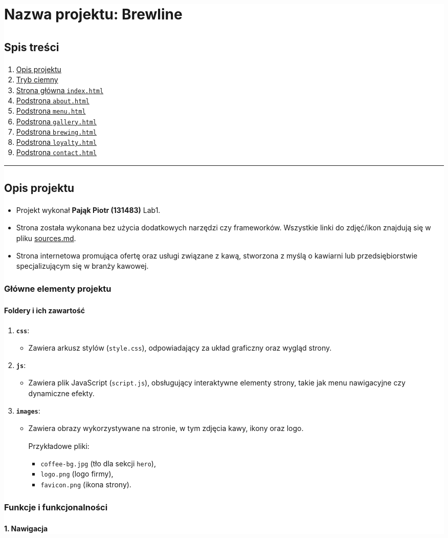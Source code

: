 # Nazwa projektu: **Brewline**

## Spis treści
1. [Opis projektu](#opis-projektu)
2. [Tryb ciemny](#tryb-ciemny)
3. [Strona główna `index.html`](#strona-główna-indexhtml)
4. [Podstrona `about.html`](#podstrona-abouthtml)
5. [Podstrona `menu.html`](#podstrona-menuhtml)
6. [Podstrona `gallery.html`](#podstrona-galleryhtml)
7. [Podstrona `brewing.html`](#podstrona-brewinghtml)
8. [Podstrona `loyalty.html`](#podstrona-loyaltyhtml)
9. [Podstrona `contact.html`](#podstrona-contacthtml)

---

## Opis projektu

- Projekt wykonał **Pająk Piotr (131483)** Lab1.

- Strona została wykonana bez użycia dodatkowych narzędzi czy frameworków. Wszystkie linki do zdjęć/ikon znajdują się w pliku [sources.md](sources.md).

- Strona internetowa promująca ofertę oraz usługi związane z kawą, stworzona z myślą o kawiarni lub przedsiębiorstwie specjalizującym się w branży kawowej.


### **Główne elementy projektu**

#### **Foldery i ich zawartość**

1. **`css`**:

   - Zawiera arkusz stylów (`style.css`), odpowiadający za układ graficzny oraz wygląd strony.

2. **`js`**:

   - Zawiera plik JavaScript (`script.js`), obsługujący interaktywne elementy strony, takie jak menu nawigacyjne czy dynamiczne efekty.

3. **`images`**:

   - Zawiera obrazy wykorzystywane na stronie, w tym zdjęcia kawy, ikony oraz logo.

     Przykładowe pliki:

     - `coffee-bg.jpg` (tło dla sekcji `hero`),
     - `logo.png` (logo firmy),
     - `favicon.png` (ikona strony).
     
     

### **Funkcje i funkcjonalności**

#### **1. Nawigacja**
